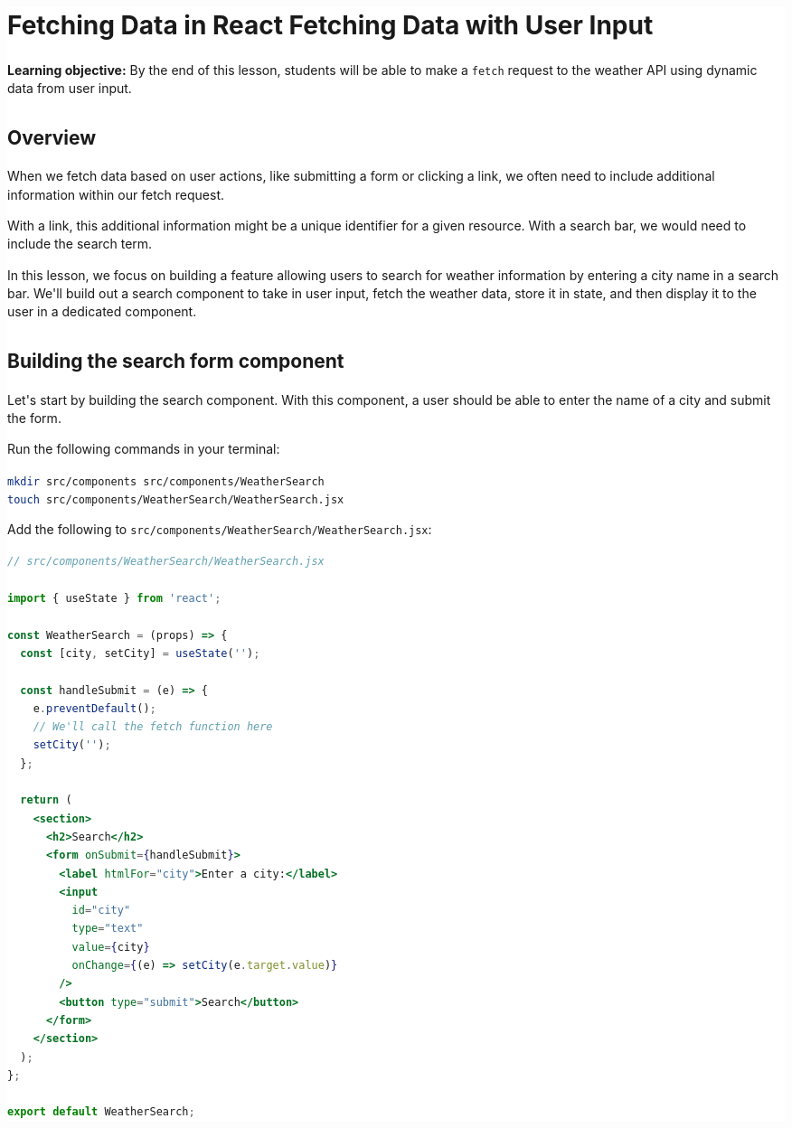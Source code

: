 <h1>
  <span class="headline">Fetching Data in React</span>
  <span class="subhead">Fetching Data with User Input</span>
</h1>

**Learning objective:** By the end of this lesson, students will be able to make a `fetch` request to the weather API using dynamic data from user input.

## Overview

When we fetch data based on user actions, like submitting a form or clicking a link, we often need to include additional information within our fetch request.

With a link, this additional information might be a unique identifier for a given resource. With a search bar, we would need to include the search term.

In this lesson, we focus on building a feature allowing users to search for weather information by entering a city name in a search bar. We'll build out a search component to take in user input, fetch the weather data, store it in state, and then display it to the user in a dedicated component.

## Building the search form component

Let's start by building the search component. With this component, a user should be able to enter the name of a city and submit the form.

Run the following commands in your terminal:

```bash
mkdir src/components src/components/WeatherSearch
touch src/components/WeatherSearch/WeatherSearch.jsx
```

Add the following to `src/components/WeatherSearch/WeatherSearch.jsx`:

```jsx
// src/components/WeatherSearch/WeatherSearch.jsx

import { useState } from 'react';

const WeatherSearch = (props) => {
  const [city, setCity] = useState('');

  const handleSubmit = (e) => {
    e.preventDefault();
    // We'll call the fetch function here
    setCity('');
  };

  return (
    <section>
      <h2>Search</h2>
      <form onSubmit={handleSubmit}>
        <label htmlFor="city">Enter a city:</label>
        <input
          id="city"
          type="text"
          value={city}
          onChange={(e) => setCity(e.target.value)}
        />
        <button type="submit">Search</button>
      </form>
    </section>
  );
};

export default WeatherSearch;
```
